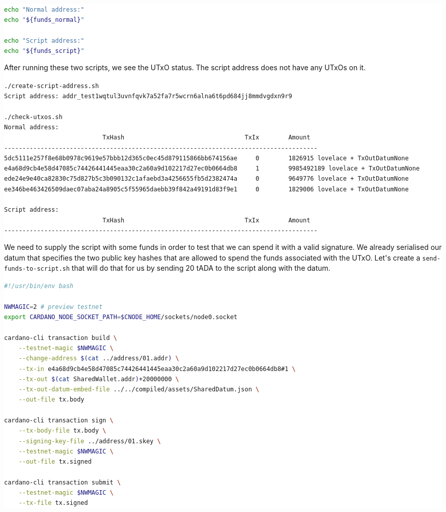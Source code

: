 ```bash
echo "Normal address:"
echo "${funds_normal}"

echo "Script address:"
echo "${funds_script}"
```

After running these two scripts, we see the UTxO status. The script address does not have any UTxOs on it.

```bash
./create-script-address.sh 
Script address: addr_test1wqtul3uvnfqvk7a52fa7r5wcrn6alna6t6pd684jj8mmdvgdxn9r9

./check-utxos.sh 
Normal address:
                           TxHash                                 TxIx        Amount
--------------------------------------------------------------------------------------
5dc5111e257f8e68b0978c9619e57bbb12d365c0ec45d879115866bb674156ae     0        1826915 lovelace + TxOutDatumNone
e4a68d9cb4e58d47085c74426441445eaa30c2a60a9d102217d27ec0b0664db8     1        9985492189 lovelace + TxOutDatumNone
ede24e9e40ca82830c75d827b5c3b090132c1afaebd3a4256655fb5d2382474a     0        9649776 lovelace + TxOutDatumNone
ee346be463426509daec07aba24a8905c5f55965daebb39f842a49191d83f9e1     0        1829006 lovelace + TxOutDatumNone

Script address:
                           TxHash                                 TxIx        Amount
--------------------------------------------------------------------------------------
```

We need to supply the script with some funds in order to test that we can spend it with a valid signature. We already serialised our datum that specifies the two public key hashes that are allowed to spend the funds associated with the UTxO. Let's create a `send-funds-to-script.sh` that will do that for us by sending 20 tADA to the script along with the datum.

```bash
#!/usr/bin/env bash

NWMAGIC=2 # preview testnet
export CARDANO_NODE_SOCKET_PATH=$CNODE_HOME/sockets/node0.socket

cardano-cli transaction build \
    --testnet-magic $NWMAGIC \
    --change-address $(cat ../address/01.addr) \
    --tx-in e4a68d9cb4e58d47085c74426441445eaa30c2a60a9d102217d27ec0b0664db8#1 \
    --tx-out $(cat SharedWallet.addr)+20000000 \
    --tx-out-datum-embed-file ../../compiled/assets/SharedDatum.json \
    --out-file tx.body

cardano-cli transaction sign \
    --tx-body-file tx.body \
    --signing-key-file ../address/01.skey \
    --testnet-magic $NWMAGIC \
    --out-file tx.signed

cardano-cli transaction submit \
    --testnet-magic $NWMAGIC \
    --tx-file tx.signed
```
